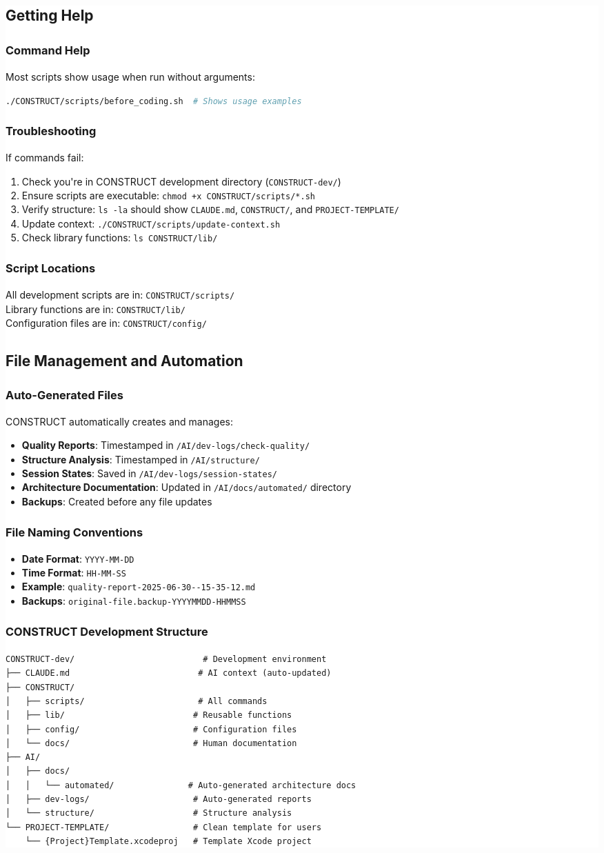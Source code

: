 ## Getting Help

### Command Help
Most scripts show usage when run without arguments:
```bash
./CONSTRUCT/scripts/before_coding.sh  # Shows usage examples
```

### Troubleshooting
If commands fail:
1. Check you're in CONSTRUCT development directory (`CONSTRUCT-dev/`)
2. Ensure scripts are executable: `chmod +x CONSTRUCT/scripts/*.sh`
3. Verify structure: `ls -la` should show `CLAUDE.md`, `CONSTRUCT/`, and `PROJECT-TEMPLATE/`
4. Update context: `./CONSTRUCT/scripts/update-context.sh`
5. Check library functions: `ls CONSTRUCT/lib/`

### Script Locations
All development scripts are in: `CONSTRUCT/scripts/`  
Library functions are in: `CONSTRUCT/lib/`  
Configuration files are in: `CONSTRUCT/config/`

## File Management and Automation

### Auto-Generated Files
CONSTRUCT automatically creates and manages:
- **Quality Reports**: Timestamped in `/AI/dev-logs/check-quality/`
- **Structure Analysis**: Timestamped in `/AI/structure/`
- **Session States**: Saved in `/AI/dev-logs/session-states/`
- **Architecture Documentation**: Updated in `/AI/docs/automated/` directory
- **Backups**: Created before any file updates

### File Naming Conventions
- **Date Format**: `YYYY-MM-DD`
- **Time Format**: `HH-MM-SS`
- **Example**: `quality-report-2025-06-30--15-35-12.md`
- **Backups**: `original-file.backup-YYYYMMDD-HHMMSS`

### CONSTRUCT Development Structure
```
CONSTRUCT-dev/                          # Development environment
├── CLAUDE.md                          # AI context (auto-updated)
├── CONSTRUCT/
│   ├── scripts/                       # All commands
│   ├── lib/                          # Reusable functions
│   ├── config/                       # Configuration files
│   └── docs/                         # Human documentation
├── AI/
│   ├── docs/
│   │   └── automated/               # Auto-generated architecture docs
│   ├── dev-logs/                     # Auto-generated reports
│   └── structure/                    # Structure analysis
└── PROJECT-TEMPLATE/                 # Clean template for users
    └── {Project}Template.xcodeproj   # Template Xcode project
```
